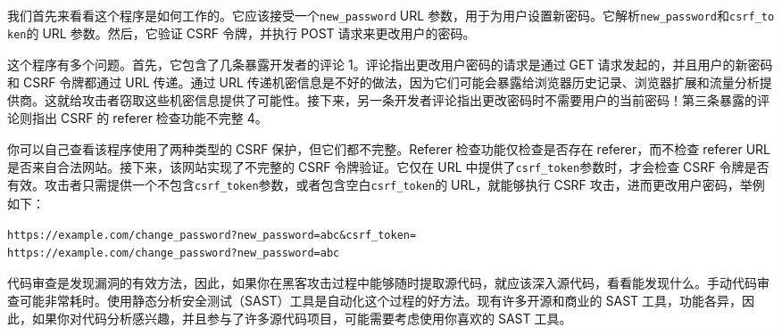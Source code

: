 我们首先来看看这个程序是如何工作的。它应该接受一个`new_password` URL 参数，用于为用户设置新密码。它解析`new_password`和`csrf_token`的 URL 参数。然后，它验证 CSRF 令牌，并执行 POST 请求来更改用户的密码。

这个程序有多个问题。首先，它包含了几条暴露开发者的评论 1。评论指出更改用户密码的请求是通过 GET 请求发起的，并且用户的新密码和 CSRF 令牌都通过 URL 传递。通过 URL 传递机密信息是不好的做法，因为它们可能会暴露给浏览器历史记录、浏览器扩展和流量分析提供商。这就给攻击者窃取这些机密信息提供了可能性。接下来，另一条开发者评论指出更改密码时不需要用户的当前密码！第三条暴露的评论则指出 CSRF 的 referer 检查功能不完整 4。

你可以自己查看该程序使用了两种类型的 CSRF 保护，但它们都不完整。Referer 检查功能仅检查是否存在 referer，而不检查 referer URL 是否来自合法网站。接下来，该网站实现了不完整的 CSRF 令牌验证。它仅在 URL 中提供了`csrf_token`参数时，才会检查 CSRF 令牌是否有效。攻击者只需提供一个不包含`csrf_token`参数，或者包含空白`csrf_token`的 URL，就能够执行 CSRF 攻击，进而更改用户密码，举例如下：

```
https://example.com/change_password?new_password=abc&csrf_token=
https://example.com/change_password?new_password=abc
```

代码审查是发现漏洞的有效方法，因此，如果你在黑客攻击过程中能够随时提取源代码，就应该深入源代码，看看能发现什么。手动代码审查可能非常耗时。使用静态分析安全测试（SAST）工具是自动化这个过程的好方法。现有许多开源和商业的 SAST 工具，功能各异，因此，如果你对代码分析感兴趣，并且参与了许多源代码项目，可能需要考虑使用你喜欢的 SAST 工具。
